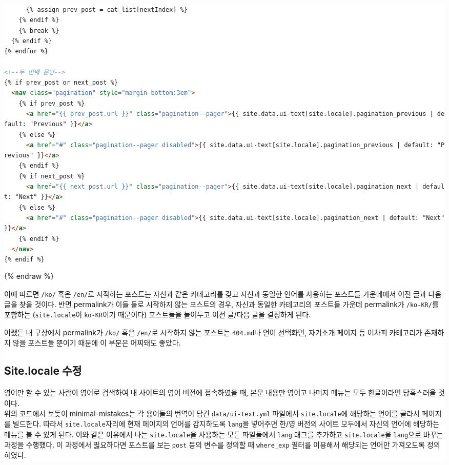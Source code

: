 ```html
      {% assign prev_post = cat_list[nextIndex] %}
    {% endif %}
    {% break %}
  {% endif %}
{% endfor %}

<!--두 번째 문단-->
{% if prev_post or next_post %}
  <nav class="pagination" style="margin-bottom:3em">
    {% if prev_post %}
      <a href="{{ prev_post.url }}" class="pagination--pager">{{ site.data.ui-text[site.locale].pagination_previous | default: "Previous" }}</a>
    {% else %}
      <a href="#" class="pagination--pager disabled">{{ site.data.ui-text[site.locale].pagination_previous | default: "Previous" }}</a>
    {% endif %}
    {% if next_post %}
      <a href="{{ next_post.url }}" class="pagination--pager">{{ site.data.ui-text[site.locale].pagination_next | default: "Next" }}</a>
    {% else %}
      <a href="#" class="pagination--pager disabled">{{ site.data.ui-text[site.locale].pagination_next | default: "Next" }}</a>
    {% endif %}
  </nav>
{% endif %}
```
{% endraw %}

이에 따르면 `/ko/` 혹은 `/en/`로 시작하는 포스트는 자신과 같은 카테고리를 갖고 자신과 동일한 언어를 사용하는 포스트들 가운데에서 이전 글과 다음 글을 찾을 것이다. 반면 permalink가 이들 둘로 시작하지 않는 포스트의 경우, 자신과 동일한 카테고리의 포스트들 가운데 permalink가 `/ko-KR/`를 포함하는 (`site.locale`이 `ko-KR`이기 때문이다) 포스트들을 늘어두고 이전 글/다음 글을 결졍하게 된다. 

어쨌든 내 구상에서 permalink가 `/ko/` 혹은 `/en/`로 시작하지 않는 포스트는 `404.md`나 언어 선택화면, 자기소개 페이지 등 어차피 카테고리가 존재하지 않을 포스트들 뿐이기 때문에 이 부분은 어찌돼도 좋았다. 

## Site.locale 수정

영어만 할 수 있는 사람이 영어로 검색하여 내 사이트의 영어 버전에 접속하였을 때, 본문 내용만 영어고 나머지 메뉴는 모두 한글이라면 당혹스러울 것이다.  
위의 코드에서 보듯이 minimal-mistakes는 각 용어들의 번역이 담긴 `data/ui-text.yml` 파일에서 `site.locale`에 해당하는 언어를 골라서 페이지를 빌드한다. 따라서 `site.locale`자리에 현재 페이지의 언어를 감지하도록 `lang`을 넣어주면 한/영 버전의 사이트 모두에서 자신의 언어에 해당하는 메뉴를 볼 수 있게 된다. 이와 같은 이유에서 나는 `site.locale`을 사용하는 모든 파일들에서 `lang` 태그를 추가하고 `site.locale`을 `lang`으로 바꾸는 과정을 수행했다. 이 과정에서 핋요하다면 포스트를 보는 `post` 등의 변수를 정의할 때 `where_exp` 필터를 이용해서 해당되는 언어만 가져오도록 정의하였다.


[^1]: 예를 들어, masthead에 {% raw %}`{{ page.url }}`{% endraw %}을 넣어보면 이 사실을 알 수 있다. 만일 Jekyll이 페이지별로 `masthead.html`을 따로따로 불러온다면, masthead에 적힌 {% raw %}`{{ page.url }}`{% endraw %}는 페이지마다 다른 주소값을 주어야 할 것이나, 실제로는 모든 페이지에서 특정한 페이지의 url만 보인다.
[^2]: 원래는 첫 시도 때의 `lang` 태그를 살려두고 이용했었는데, 이 부분을 제외하고는 해당 태그가 하는 역할이 없어 url을 이용하는 방식으로 수정했다.
